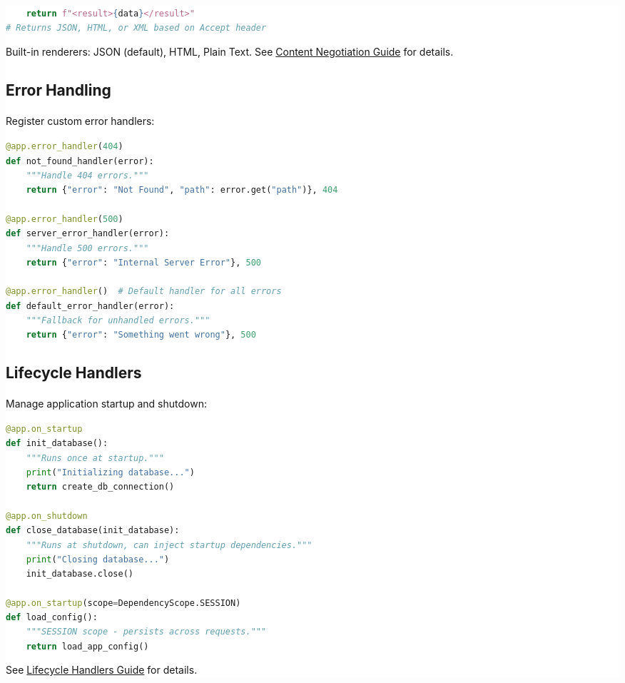 ```python
    return f"<result>{data}</result>"
# Returns JSON, HTML, or XML based on Accept header
```

Built-in renderers: JSON (default), HTML, Plain Text. See [Content Negotiation Guide](../guide/content-negotiation.md) for details.

## Error Handling

Register custom error handlers:

```python
@app.error_handler(404)
def not_found_handler(error):
    """Handle 404 errors."""
    return {"error": "Not Found", "path": error.get("path")}, 404

@app.error_handler(500)
def server_error_handler(error):
    """Handle 500 errors."""
    return {"error": "Internal Server Error"}, 500

@app.error_handler()  # Default handler for all errors
def default_error_handler(error):
    """Fallback for unhandled errors."""
    return {"error": "Something went wrong"}, 500
```

## Lifecycle Handlers

Manage application startup and shutdown:

```python
@app.on_startup
def init_database():
    """Runs once at startup."""
    print("Initializing database...")
    return create_db_connection()

@app.on_shutdown
def close_database(init_database):
    """Runs at shutdown, can inject startup dependencies."""
    print("Closing database...")
    init_database.close()

@app.on_startup(scope=DependencyScope.SESSION)
def load_config():
    """SESSION scope - persists across requests."""
    return load_app_config()
```

See [Lifecycle Handlers Guide](../advanced/lifecycle.md) for details.
